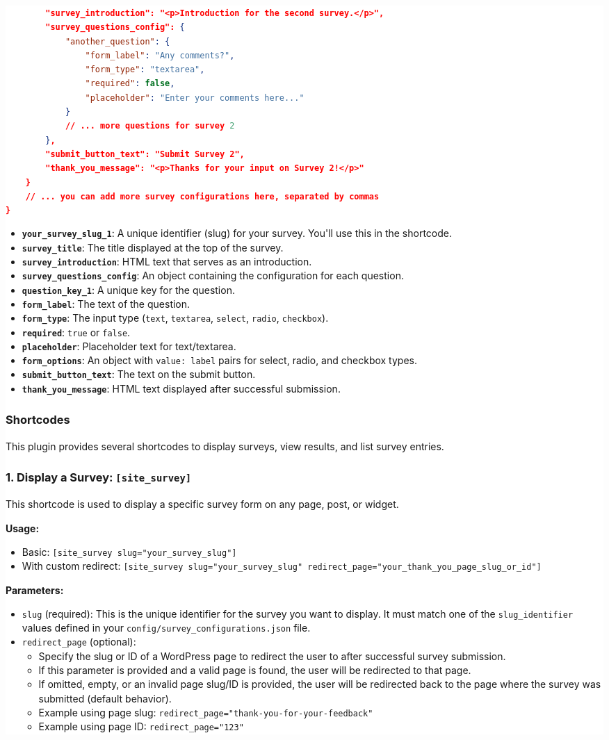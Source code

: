 ```json
        "survey_introduction": "<p>Introduction for the second survey.</p>",
        "survey_questions_config": {
            "another_question": {
                "form_label": "Any comments?",
                "form_type": "textarea",
                "required": false,
                "placeholder": "Enter your comments here..."
            }
            // ... more questions for survey 2
        },
        "submit_button_text": "Submit Survey 2",
        "thank_you_message": "<p>Thanks for your input on Survey 2!</p>"
    }
    // ... you can add more survey configurations here, separated by commas
}
```

*   **`your_survey_slug_1`**: A unique identifier (slug) for your survey. You'll use this in the shortcode.
*   **`survey_title`**: The title displayed at the top of the survey.
*   **`survey_introduction`**: HTML text that serves as an introduction.
*   **`survey_questions_config`**: An object containing the configuration for each question.
*   **`question_key_1`**: A unique key for the question.
*   **`form_label`**: The text of the question.
*   **`form_type`**: The input type (`text`, `textarea`, `select`, `radio`, `checkbox`).
*   **`required`**: `true` or `false`.
*   **`placeholder`**: Placeholder text for text/textarea.
*   **`form_options`**: An object with `value: label` pairs for select, radio, and checkbox types.
*   **`submit_button_text`**: The text on the submit button.
*   **`thank_you_message`**: HTML text displayed after successful submission.

### Shortcodes

This plugin provides several shortcodes to display surveys, view results, and list survey entries.

### 1. Display a Survey: `[site_survey]`

This shortcode is used to display a specific survey form on any page, post, or widget.

**Usage:**

*   Basic: `[site_survey slug="your_survey_slug"]`
*   With custom redirect: `[site_survey slug="your_survey_slug" redirect_page="your_thank_you_page_slug_or_id"]`

**Parameters:**

*   `slug` (required): This is the unique identifier for the survey you want to display. It must match one of the `slug_identifier` values defined in your `config/survey_configurations.json` file.
*   `redirect_page` (optional):
    *   Specify the slug or ID of a WordPress page to redirect the user to after successful survey submission.
    *   If this parameter is provided and a valid page is found, the user will be redirected to that page.
    *   If omitted, empty, or an invalid page slug/ID is provided, the user will be redirected back to the page where the survey was submitted (default behavior).
    *   Example using page slug: `redirect_page="thank-you-for-your-feedback"`
    *   Example using page ID: `redirect_page="123"`
